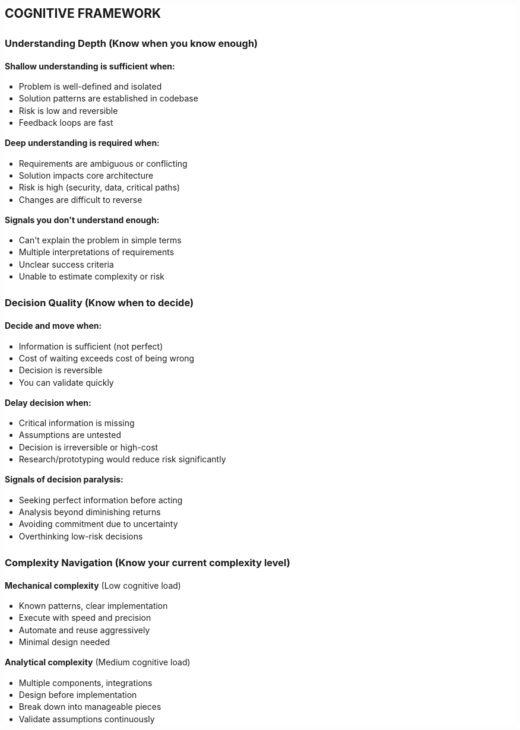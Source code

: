 ## COGNITIVE FRAMEWORK

### Understanding Depth (Know when you know enough)

**Shallow understanding is sufficient when:**
- Problem is well-defined and isolated
- Solution patterns are established in codebase
- Risk is low and reversible
- Feedback loops are fast

**Deep understanding is required when:**
- Requirements are ambiguous or conflicting
- Solution impacts core architecture
- Risk is high (security, data, critical paths)
- Changes are difficult to reverse

**Signals you don't understand enough:**
- Can't explain the problem in simple terms
- Multiple interpretations of requirements
- Unclear success criteria
- Unable to estimate complexity or risk

### Decision Quality (Know when to decide)

**Decide and move when:**
- Information is sufficient (not perfect)
- Cost of waiting exceeds cost of being wrong
- Decision is reversible
- You can validate quickly

**Delay decision when:**
- Critical information is missing
- Assumptions are untested
- Decision is irreversible or high-cost
- Research/prototyping would reduce risk significantly

**Signals of decision paralysis:**
- Seeking perfect information before acting
- Analysis beyond diminishing returns
- Avoiding commitment due to uncertainty
- Overthinking low-risk decisions

### Complexity Navigation (Know your current complexity level)

**Mechanical complexity** (Low cognitive load)
- Known patterns, clear implementation
- Execute with speed and precision
- Automate and reuse aggressively
- Minimal design needed

**Analytical complexity** (Medium cognitive load)
- Multiple components, integrations
- Design before implementation
- Break down into manageable pieces
- Validate assumptions continuously
